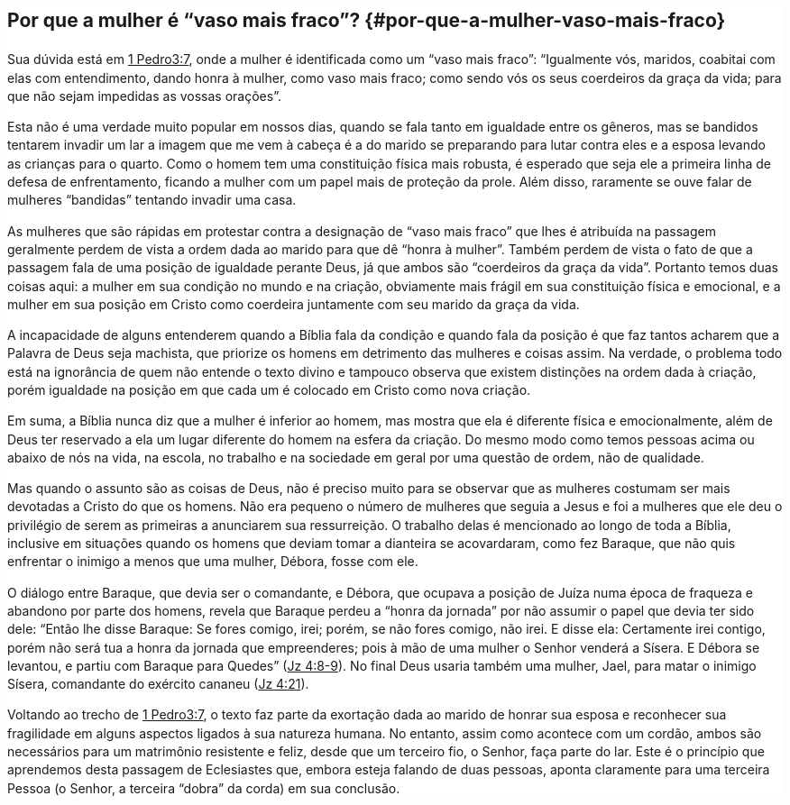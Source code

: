 ## Por que a mulher é “vaso mais fraco”? {#por-que-a-mulher-vaso-mais-fraco}

Sua dúvida está em [1 Pedro3:7](http://mysword.info/b?r=1Pe_3:7), onde a mulher é identificada como um “vaso mais fraco”: “Igualmente vós, maridos, coabitai com elas com entendimento, dando honra à mulher, como vaso mais fraco; como sendo vós os seus coerdeiros da graça da vida; para que não sejam impedidas as vossas orações”.

Esta não é uma verdade muito popular em nossos dias, quando se fala tanto em igualdade entre os gêneros, mas se bandidos tentarem invadir um lar a imagem que me vem à cabeça é a do marido se preparando para lutar contra eles e a esposa levando as crianças para o quarto. Como o homem tem uma constituição física mais robusta, é esperado que seja ele a primeira linha de defesa de enfrentamento, ficando a mulher com um papel mais de proteção da prole. Além disso, raramente se ouve falar de mulheres “bandidas” tentando invadir uma casa.

As mulheres que são rápidas em protestar contra a designação de “vaso mais fraco” que lhes é atribuída na passagem geralmente perdem de vista a ordem dada ao marido para que dê “honra à mulher”. Também perdem de vista o fato de que a passagem fala de uma posição de igualdade perante Deus, já que ambos são “coerdeiros da graça da vida”. Portanto temos duas coisas aqui: a mulher em sua condição no mundo e na criação, obviamente mais frágil em sua constituição física e emocional, e a mulher em sua posição em Cristo como coerdeira juntamente com seu marido da graça da vida.

A incapacidade de alguns entenderem quando a Bíblia fala da condição e quando fala da posição é que faz tantos acharem que a Palavra de Deus seja machista, que priorize os homens em detrimento das mulheres e coisas assim. Na verdade, o problema todo está na ignorância de quem não entende o texto divino e tampouco observa que existem distinções na ordem dada à criação, porém igualdade na posição em que cada um é colocado em Cristo como nova criação.

Em suma, a Bíblia nunca diz que a mulher é inferior ao homem, mas mostra que ela é diferente física e emocionalmente, além de Deus ter reservado a ela um lugar diferente do homem na esfera da criação. Do mesmo modo como temos pessoas acima ou abaixo de nós na vida, na escola, no trabalho e na sociedade em geral por uma questão de ordem, não de qualidade.

Mas quando o assunto são as coisas de Deus, não é preciso muito para se observar que as mulheres costumam ser mais devotadas a Cristo do que os homens. Não era pequeno o número de mulheres que seguia a Jesus e foi a mulheres que ele deu o privilégio de serem as primeiras a anunciarem sua ressurreição. O trabalho delas é mencionado ao longo de toda a Bíblia, inclusive em situações quando os homens que deviam tomar a dianteira se acovardaram, como fez Baraque, que não quis enfrentar o inimigo a menos que uma mulher, Débora, fosse com ele.

O diálogo entre Baraque, que devia ser o comandante, e Débora, que ocupava a posição de Juíza numa época de fraqueza e abandono por parte dos homens, revela que Baraque perdeu a “honra da jornada” por não assumir o papel que devia ter sido dele: “Então lhe disse Baraque: Se fores comigo, irei; porém, se não fores comigo, não irei. E disse ela: Certamente irei contigo, porém não será tua a honra da jornada que empreenderes; pois à mão de uma mulher o Senhor venderá a Sísera. E Débora se levantou, e partiu com Baraque para Quedes” ([Jz 4:8-9](http://mysword.info/b?r=Jdg_4:8-9)). No final Deus usaria também uma mulher, Jael, para matar o inimigo Sísera, comandante do exército cananeu ([Jz 4:21](http://mysword.info/b?r=Jdg_4:21)).

Voltando ao trecho de [1 Pedro3:7](http://mysword.info/b?r=1Pe_3:7), o texto faz parte da exortação dada ao marido de honrar sua esposa e reconhecer sua fragilidade em alguns aspectos ligados à sua natureza humana. No entanto, assim como acontece com um cordão, ambos são necessários para um matrimônio resistente e feliz, desde que um terceiro fio, o Senhor, faça parte do lar. Este é o princípio que aprendemos desta passagem de Eclesiastes que, embora esteja falando de duas pessoas, aponta claramente para uma terceira Pessoa (o Senhor, a terceira “dobra” da corda) em sua conclusão.
